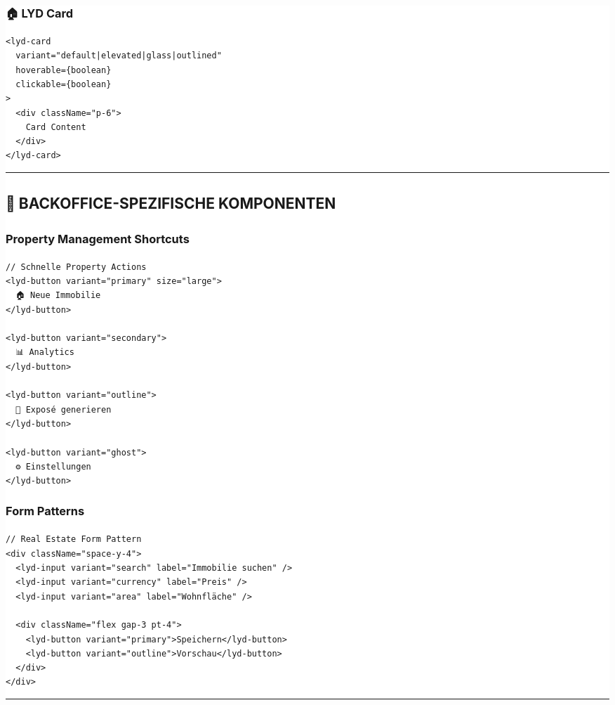### **🏠 LYD Card**
```tsx
<lyd-card
  variant="default|elevated|glass|outlined"
  hoverable={boolean}
  clickable={boolean}
>
  <div className="p-6">
    Card Content
  </div>
</lyd-card>
```

---

## 🎯 **BACKOFFICE-SPEZIFISCHE KOMPONENTEN**

### **Property Management Shortcuts**

```tsx
// Schnelle Property Actions
<lyd-button variant="primary" size="large">
  🏠 Neue Immobilie
</lyd-button>

<lyd-button variant="secondary">
  📊 Analytics
</lyd-button>

<lyd-button variant="outline">
  📄 Exposé generieren
</lyd-button>

<lyd-button variant="ghost">
  ⚙️ Einstellungen
</lyd-button>
```

### **Form Patterns**

```tsx
// Real Estate Form Pattern
<div className="space-y-4">
  <lyd-input variant="search" label="Immobilie suchen" />
  <lyd-input variant="currency" label="Preis" />
  <lyd-input variant="area" label="Wohnfläche" />
  
  <div className="flex gap-3 pt-4">
    <lyd-button variant="primary">Speichern</lyd-button>
    <lyd-button variant="outline">Vorschau</lyd-button>
  </div>
</div>
```

---